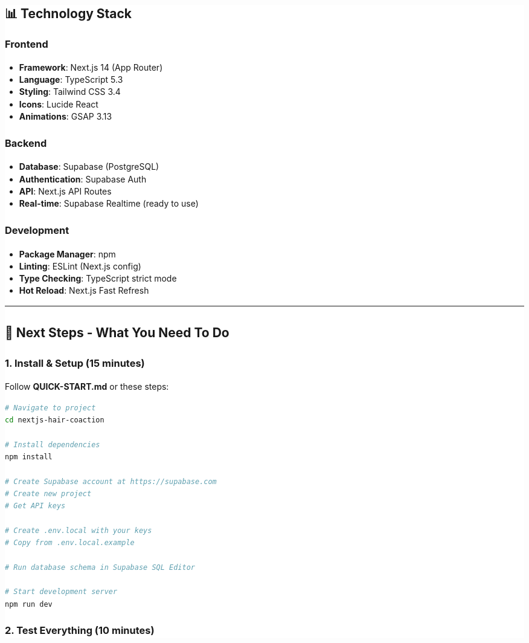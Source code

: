 
## 📊 Technology Stack

### Frontend
- **Framework**: Next.js 14 (App Router)
- **Language**: TypeScript 5.3
- **Styling**: Tailwind CSS 3.4
- **Icons**: Lucide React
- **Animations**: GSAP 3.13

### Backend
- **Database**: Supabase (PostgreSQL)
- **Authentication**: Supabase Auth
- **API**: Next.js API Routes
- **Real-time**: Supabase Realtime (ready to use)

### Development
- **Package Manager**: npm
- **Linting**: ESLint (Next.js config)
- **Type Checking**: TypeScript strict mode
- **Hot Reload**: Next.js Fast Refresh

---

## 🚀 Next Steps - What You Need To Do

### 1. Install & Setup (15 minutes)

Follow **QUICK-START.md** or these steps:

```bash
# Navigate to project
cd nextjs-hair-coaction

# Install dependencies
npm install

# Create Supabase account at https://supabase.com
# Create new project
# Get API keys

# Create .env.local with your keys
# Copy from .env.local.example

# Run database schema in Supabase SQL Editor

# Start development server
npm run dev
```

### 2. Test Everything (10 minutes)

